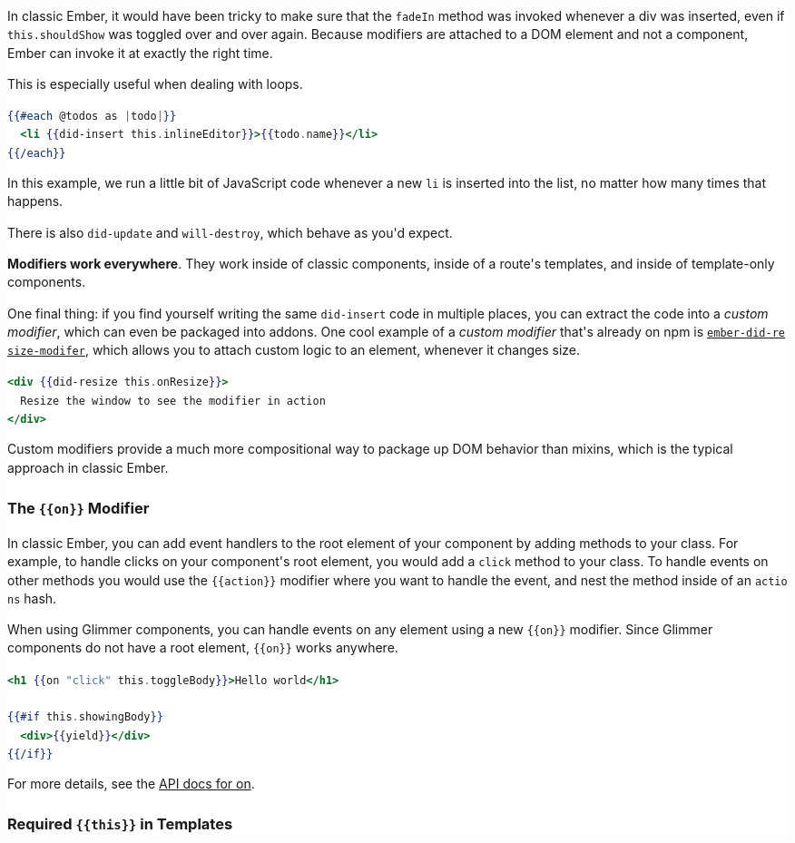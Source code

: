 In classic Ember, it would have been tricky to make sure that the `fadeIn` method was invoked whenever a div was inserted, even if `this.shouldShow` was toggled over and over again. Because modifiers are attached to a DOM element and not a component, Ember can invoke it at exactly the right time.

This is especially useful when dealing with loops.

```handlebars
{{#each @todos as |todo|}}
  <li {{did-insert this.inlineEditor}}>{{todo.name}}</li>
{{/each}}
```

In this example, we run a little bit of JavaScript code whenever a new `li` is inserted into the list, no matter how many times that happens.

There is also `did-update` and `will-destroy`, which behave as you'd expect.

**Modifiers work everywhere**. They work inside of classic components, inside of a route's templates, and inside of template-only components.

One final thing: if you find yourself writing the same `did-insert` code in multiple places, you can extract the code into a *custom modifier*, which can even be packaged into addons. One cool example of a *custom modifier* that's already on npm is [`ember-did-resize-modifer`](https://github.com/gmurphey/ember-did-resize-modifier), which allows you to attach custom logic to an element, whenever it changes size.

```handlebars
<div {{did-resize this.onResize}}>
  Resize the window to see the modifier in action
</div>
```

Custom modifiers provide a much more compositional way to package up DOM behavior than mixins, which is the typical approach in classic Ember.

### The `{{on}}` Modifier

In classic Ember, you can add event handlers to the root element of your component by adding methods to your class. For example, to handle clicks on your component's root element, you would add a `click` method to your class. To handle events on other methods you would use the `{{action}}` modifier where you want to handle the event, and nest the method inside of an `actions` hash.

When using Glimmer components, you can handle events on any element using a new `{{on}}` modifier. Since Glimmer components do not have a root element, `{{on}}` works anywhere.

```handlebars
<h1 {{on "click" this.toggleBody}}>Hello world</h1>

{{#if this.showingBody}}
  <div>{{yield}}</div>
{{/if}}
```

For more details, see the [API docs for on](https://api.emberjs.com/ember/3.12/classes/Ember.Templates.helpers/methods/on?anchor=on).

### Required `{{this}}` in Templates
